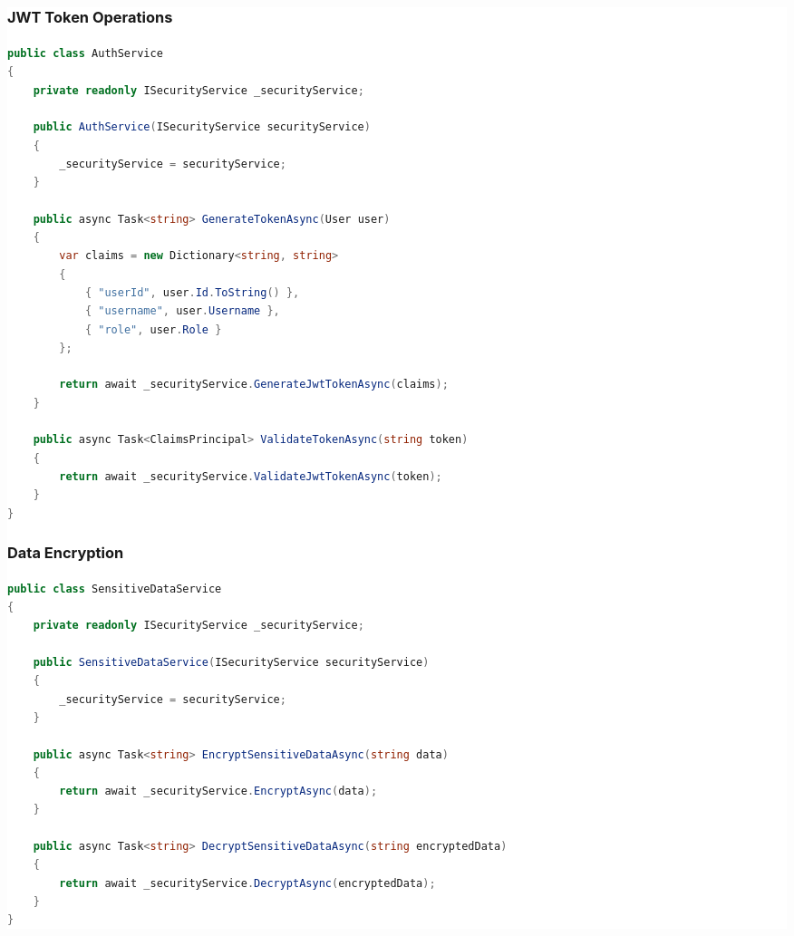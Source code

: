 ### JWT Token Operations

```csharp
public class AuthService
{
    private readonly ISecurityService _securityService;

    public AuthService(ISecurityService securityService)
    {
        _securityService = securityService;
    }

    public async Task<string> GenerateTokenAsync(User user)
    {
        var claims = new Dictionary<string, string>
        {
            { "userId", user.Id.ToString() },
            { "username", user.Username },
            { "role", user.Role }
        };

        return await _securityService.GenerateJwtTokenAsync(claims);
    }

    public async Task<ClaimsPrincipal> ValidateTokenAsync(string token)
    {
        return await _securityService.ValidateJwtTokenAsync(token);
    }
}
```

### Data Encryption

```csharp
public class SensitiveDataService
{
    private readonly ISecurityService _securityService;

    public SensitiveDataService(ISecurityService securityService)
    {
        _securityService = securityService;
    }

    public async Task<string> EncryptSensitiveDataAsync(string data)
    {
        return await _securityService.EncryptAsync(data);
    }

    public async Task<string> DecryptSensitiveDataAsync(string encryptedData)
    {
        return await _securityService.DecryptAsync(encryptedData);
    }
}
```
